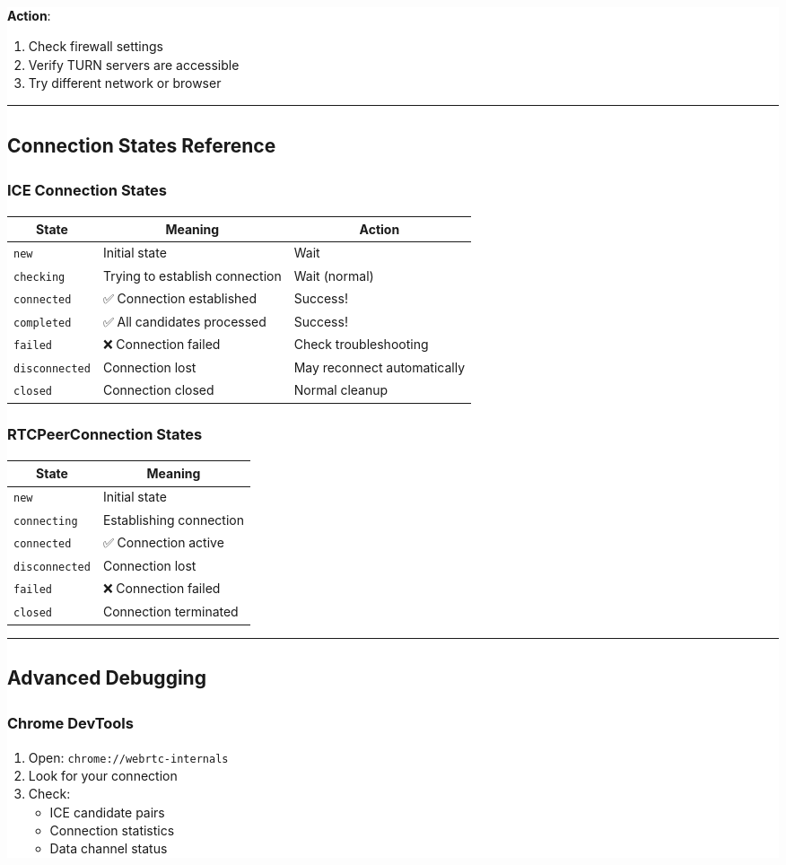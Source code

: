 **Action**: 
1. Check firewall settings
2. Verify TURN servers are accessible
3. Try different network or browser

---

## Connection States Reference

### ICE Connection States

| State | Meaning | Action |
|-------|---------|--------|
| `new` | Initial state | Wait |
| `checking` | Trying to establish connection | Wait (normal) |
| `connected` | ✅ Connection established | Success! |
| `completed` | ✅ All candidates processed | Success! |
| `failed` | ❌ Connection failed | Check troubleshooting |
| `disconnected` | Connection lost | May reconnect automatically |
| `closed` | Connection closed | Normal cleanup |

### RTCPeerConnection States

| State | Meaning |
|-------|---------|
| `new` | Initial state |
| `connecting` | Establishing connection |
| `connected` | ✅ Connection active |
| `disconnected` | Connection lost |
| `failed` | ❌ Connection failed |
| `closed` | Connection terminated |

---

## Advanced Debugging

### Chrome DevTools

1. Open: `chrome://webrtc-internals`
2. Look for your connection
3. Check:
   - ICE candidate pairs
   - Connection statistics
   - Data channel status
